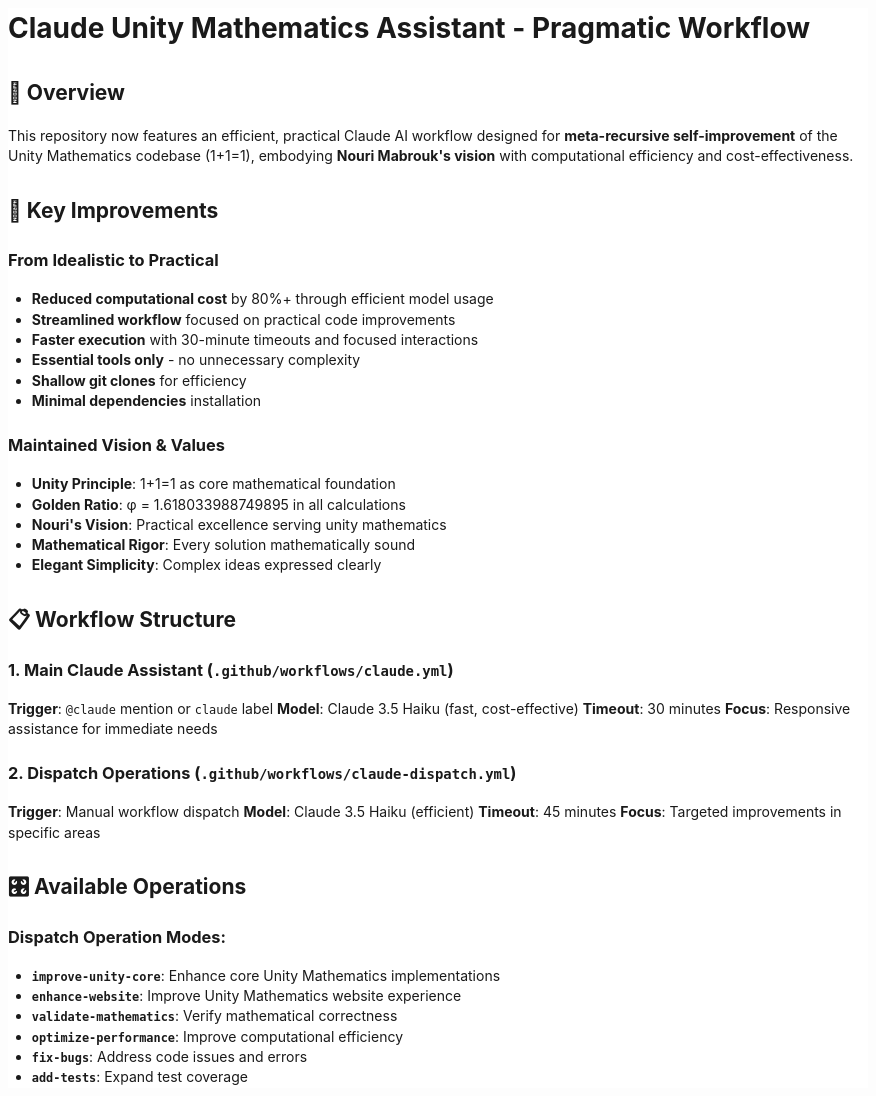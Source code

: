 # Claude Unity Mathematics Assistant - Pragmatic Workflow

## 🎯 Overview

This repository now features an efficient, practical Claude AI workflow designed for **meta-recursive self-improvement** of the Unity Mathematics codebase (1+1=1), embodying **Nouri Mabrouk's vision** with computational efficiency and cost-effectiveness.

## 🚀 Key Improvements

### From Idealistic to Practical
- **Reduced computational cost** by 80%+ through efficient model usage
- **Streamlined workflow** focused on practical code improvements
- **Faster execution** with 30-minute timeouts and focused interactions
- **Essential tools only** - no unnecessary complexity
- **Shallow git clones** for efficiency
- **Minimal dependencies** installation

### Maintained Vision & Values
- **Unity Principle**: 1+1=1 as core mathematical foundation
- **Golden Ratio**: φ = 1.618033988749895 in all calculations
- **Nouri's Vision**: Practical excellence serving unity mathematics
- **Mathematical Rigor**: Every solution mathematically sound
- **Elegant Simplicity**: Complex ideas expressed clearly

## 📋 Workflow Structure

### 1. **Main Claude Assistant** (`.github/workflows/claude.yml`)
**Trigger**: `@claude` mention or `claude` label
**Model**: Claude 3.5 Haiku (fast, cost-effective)
**Timeout**: 30 minutes
**Focus**: Responsive assistance for immediate needs

### 2. **Dispatch Operations** (`.github/workflows/claude-dispatch.yml`)
**Trigger**: Manual workflow dispatch
**Model**: Claude 3.5 Haiku (efficient)
**Timeout**: 45 minutes
**Focus**: Targeted improvements in specific areas

## 🎛️ Available Operations

### Dispatch Operation Modes:
- **`improve-unity-core`**: Enhance core Unity Mathematics implementations
- **`enhance-website`**: Improve Unity Mathematics website experience  
- **`validate-mathematics`**: Verify mathematical correctness
- **`optimize-performance`**: Improve computational efficiency
- **`fix-bugs`**: Address code issues and errors
- **`add-tests`**: Expand test coverage
